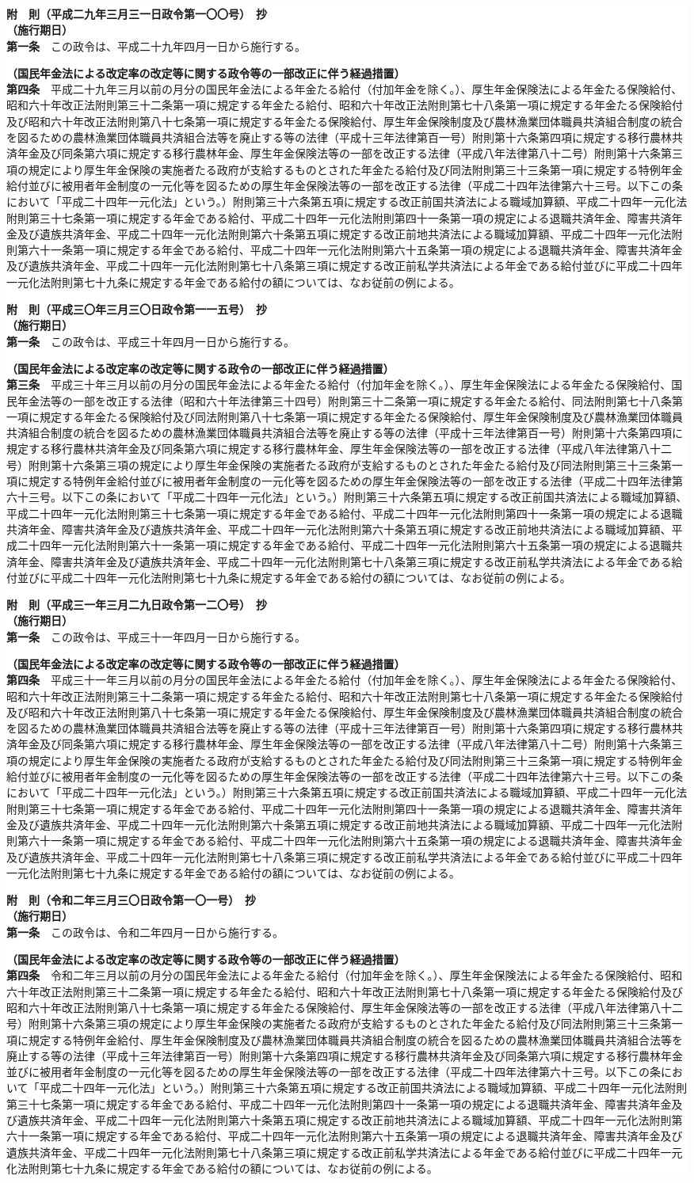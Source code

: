 **附　則（平成二九年三月三一日政令第一〇〇号）　抄**  
**（施行期日）**  
**第一条**　この政令は、平成二十九年四月一日から施行する。  
  
**（国民年金法による改定率の改定等に関する政令等の一部改正に伴う経過措置）**  
**第四条**　平成二十九年三月以前の月分の国民年金法による年金たる給付（付加年金を除く。）、厚生年金保険法による年金たる保険給付、昭和六十年改正法附則第三十二条第一項に規定する年金たる給付、昭和六十年改正法附則第七十八条第一項に規定する年金たる保険給付及び昭和六十年改正法附則第八十七条第一項に規定する年金たる保険給付、厚生年金保険制度及び農林漁業団体職員共済組合制度の統合を図るための農林漁業団体職員共済組合法等を廃止する等の法律（平成十三年法律第百一号）附則第十六条第四項に規定する移行農林共済年金及び同条第六項に規定する移行農林年金、厚生年金保険法等の一部を改正する法律（平成八年法律第八十二号）附則第十六条第三項の規定により厚生年金保険の実施者たる政府が支給するものとされた年金たる給付及び同法附則第三十三条第一項に規定する特例年金給付並びに被用者年金制度の一元化等を図るための厚生年金保険法等の一部を改正する法律（平成二十四年法律第六十三号。以下この条において「平成二十四年一元化法」という。）附則第三十六条第五項に規定する改正前国共済法による職域加算額、平成二十四年一元化法附則第三十七条第一項に規定する年金である給付、平成二十四年一元化法附則第四十一条第一項の規定による退職共済年金、障害共済年金及び遺族共済年金、平成二十四年一元化法附則第六十条第五項に規定する改正前地共済法による職域加算額、平成二十四年一元化法附則第六十一条第一項に規定する年金である給付、平成二十四年一元化法附則第六十五条第一項の規定による退職共済年金、障害共済年金及び遺族共済年金、平成二十四年一元化法附則第七十八条第三項に規定する改正前私学共済法による年金である給付並びに平成二十四年一元化法附則第七十九条に規定する年金である給付の額については、なお従前の例による。  
  
**附　則（平成三〇年三月三〇日政令第一一五号）　抄**  
**（施行期日）**  
**第一条**　この政令は、平成三十年四月一日から施行する。  
  
**（国民年金法による改定率の改定等に関する政令の一部改正に伴う経過措置）**  
**第三条**　平成三十年三月以前の月分の国民年金法による年金たる給付（付加年金を除く。）、厚生年金保険法による年金たる保険給付、国民年金法等の一部を改正する法律（昭和六十年法律第三十四号）附則第三十二条第一項に規定する年金たる給付、同法附則第七十八条第一項に規定する年金たる保険給付及び同法附則第八十七条第一項に規定する年金たる保険給付、厚生年金保険制度及び農林漁業団体職員共済組合制度の統合を図るための農林漁業団体職員共済組合法等を廃止する等の法律（平成十三年法律第百一号）附則第十六条第四項に規定する移行農林共済年金及び同条第六項に規定する移行農林年金、厚生年金保険法等の一部を改正する法律（平成八年法律第八十二号）附則第十六条第三項の規定により厚生年金保険の実施者たる政府が支給するものとされた年金たる給付及び同法附則第三十三条第一項に規定する特例年金給付並びに被用者年金制度の一元化等を図るための厚生年金保険法等の一部を改正する法律（平成二十四年法律第六十三号。以下この条において「平成二十四年一元化法」という。）附則第三十六条第五項に規定する改正前国共済法による職域加算額、平成二十四年一元化法附則第三十七条第一項に規定する年金である給付、平成二十四年一元化法附則第四十一条第一項の規定による退職共済年金、障害共済年金及び遺族共済年金、平成二十四年一元化法附則第六十条第五項に規定する改正前地共済法による職域加算額、平成二十四年一元化法附則第六十一条第一項に規定する年金である給付、平成二十四年一元化法附則第六十五条第一項の規定による退職共済年金、障害共済年金及び遺族共済年金、平成二十四年一元化法附則第七十八条第三項に規定する改正前私学共済法による年金である給付並びに平成二十四年一元化法附則第七十九条に規定する年金である給付の額については、なお従前の例による。  
  
**附　則（平成三一年三月二九日政令第一二〇号）　抄**  
**（施行期日）**  
**第一条**　この政令は、平成三十一年四月一日から施行する。  
  
**（国民年金法による改定率の改定等に関する政令等の一部改正に伴う経過措置）**  
**第四条**　平成三十一年三月以前の月分の国民年金法による年金たる給付（付加年金を除く。）、厚生年金保険法による年金たる保険給付、昭和六十年改正法附則第三十二条第一項に規定する年金たる給付、昭和六十年改正法附則第七十八条第一項に規定する年金たる保険給付及び昭和六十年改正法附則第八十七条第一項に規定する年金たる保険給付、厚生年金保険制度及び農林漁業団体職員共済組合制度の統合を図るための農林漁業団体職員共済組合法等を廃止する等の法律（平成十三年法律第百一号）附則第十六条第四項に規定する移行農林共済年金及び同条第六項に規定する移行農林年金、厚生年金保険法等の一部を改正する法律（平成八年法律第八十二号）附則第十六条第三項の規定により厚生年金保険の実施者たる政府が支給するものとされた年金たる給付及び同法附則第三十三条第一項に規定する特例年金給付並びに被用者年金制度の一元化等を図るための厚生年金保険法等の一部を改正する法律（平成二十四年法律第六十三号。以下この条において「平成二十四年一元化法」という。）附則第三十六条第五項に規定する改正前国共済法による職域加算額、平成二十四年一元化法附則第三十七条第一項に規定する年金である給付、平成二十四年一元化法附則第四十一条第一項の規定による退職共済年金、障害共済年金及び遺族共済年金、平成二十四年一元化法附則第六十条第五項に規定する改正前地共済法による職域加算額、平成二十四年一元化法附則第六十一条第一項に規定する年金である給付、平成二十四年一元化法附則第六十五条第一項の規定による退職共済年金、障害共済年金及び遺族共済年金、平成二十四年一元化法附則第七十八条第三項に規定する改正前私学共済法による年金である給付並びに平成二十四年一元化法附則第七十九条に規定する年金である給付の額については、なお従前の例による。  
  
**附　則（令和二年三月三〇日政令第一〇一号）　抄**  
**（施行期日）**  
**第一条**　この政令は、令和二年四月一日から施行する。  
  
**（国民年金法による改定率の改定等に関する政令等の一部改正に伴う経過措置）**  
**第四条**　令和二年三月以前の月分の国民年金法による年金たる給付（付加年金を除く。）、厚生年金保険法による年金たる保険給付、昭和六十年改正法附則第三十二条第一項に規定する年金たる給付、昭和六十年改正法附則第七十八条第一項に規定する年金たる保険給付及び昭和六十年改正法附則第八十七条第一項に規定する年金たる保険給付、厚生年金保険法等の一部を改正する法律（平成八年法律第八十二号）附則第十六条第三項の規定により厚生年金保険の実施者たる政府が支給するものとされた年金たる給付及び同法附則第三十三条第一項に規定する特例年金給付、厚生年金保険制度及び農林漁業団体職員共済組合制度の統合を図るための農林漁業団体職員共済組合法等を廃止する等の法律（平成十三年法律第百一号）附則第十六条第四項に規定する移行農林共済年金及び同条第六項に規定する移行農林年金並びに被用者年金制度の一元化等を図るための厚生年金保険法等の一部を改正する法律（平成二十四年法律第六十三号。以下この条において「平成二十四年一元化法」という。）附則第三十六条第五項に規定する改正前国共済法による職域加算額、平成二十四年一元化法附則第三十七条第一項に規定する年金である給付、平成二十四年一元化法附則第四十一条第一項の規定による退職共済年金、障害共済年金及び遺族共済年金、平成二十四年一元化法附則第六十条第五項に規定する改正前地共済法による職域加算額、平成二十四年一元化法附則第六十一条第一項に規定する年金である給付、平成二十四年一元化法附則第六十五条第一項の規定による退職共済年金、障害共済年金及び遺族共済年金、平成二十四年一元化法附則第七十八条第三項に規定する改正前私学共済法による年金である給付並びに平成二十四年一元化法附則第七十九条に規定する年金である給付の額については、なお従前の例による。  
  